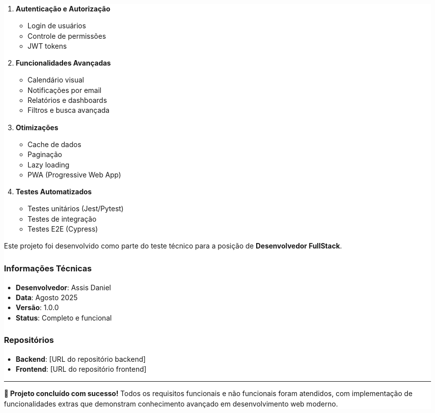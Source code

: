 1. **Autenticação e Autorização**
   - Login de usuários
   - Controle de permissões
   - JWT tokens

2. **Funcionalidades Avançadas**
   - Calendário visual
   - Notificações por email
   - Relatórios e dashboards
   - Filtros e busca avançada

3. **Otimizações**
   - Cache de dados
   - Paginação
   - Lazy loading
   - PWA (Progressive Web App)

4. **Testes Automatizados**
   - Testes unitários (Jest/Pytest)
   - Testes de integração
   - Testes E2E (Cypress)

Este projeto foi desenvolvido como parte do teste técnico para a posição de **Desenvolvedor FullStack**. 

### Informações Técnicas
- **Desenvolvedor**: Assis Daniel
- **Data**: Agosto 2025
- **Versão**: 1.0.0
- **Status**: Completo e funcional

### Repositórios
- **Backend**: [URL do repositório backend]
- **Frontend**: [URL do repositório frontend]

---

**🎉 Projeto concluído com sucesso!** Todos os requisitos funcionais e não funcionais foram atendidos, com implementação de funcionalidades extras que demonstram conhecimento avançado em desenvolvimento web moderno.

